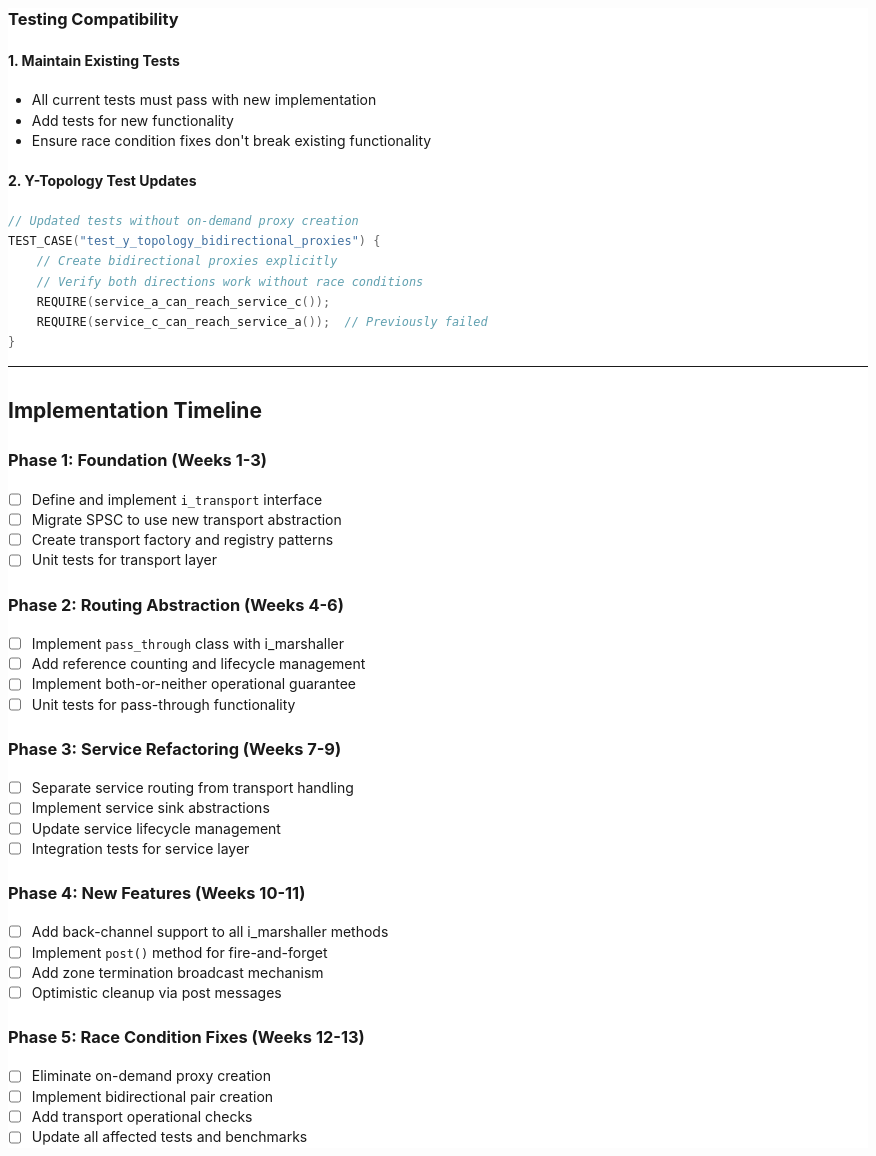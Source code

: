 ### Testing Compatibility

#### 1. Maintain Existing Tests
- All current tests must pass with new implementation
- Add tests for new functionality
- Ensure race condition fixes don't break existing functionality

#### 2. Y-Topology Test Updates
```cpp
// Updated tests without on-demand proxy creation
TEST_CASE("test_y_topology_bidirectional_proxies") {
    // Create bidirectional proxies explicitly
    // Verify both directions work without race conditions
    REQUIRE(service_a_can_reach_service_c());
    REQUIRE(service_c_can_reach_service_a());  // Previously failed
}
```

---

## Implementation Timeline

### Phase 1: Foundation (Weeks 1-3)
- [ ] Define and implement `i_transport` interface
- [ ] Migrate SPSC to use new transport abstraction
- [ ] Create transport factory and registry patterns
- [ ] Unit tests for transport layer

### Phase 2: Routing Abstraction (Weeks 4-6)  
- [ ] Implement `pass_through` class with i_marshaller
- [ ] Add reference counting and lifecycle management
- [ ] Implement both-or-neither operational guarantee
- [ ] Unit tests for pass-through functionality

### Phase 3: Service Refactoring (Weeks 7-9)
- [ ] Separate service routing from transport handling
- [ ] Implement service sink abstractions
- [ ] Update service lifecycle management
- [ ] Integration tests for service layer

### Phase 4: New Features (Weeks 10-11)
- [ ] Add back-channel support to all i_marshaller methods
- [ ] Implement `post()` method for fire-and-forget
- [ ] Add zone termination broadcast mechanism
- [ ] Optimistic cleanup via post messages

### Phase 5: Race Condition Fixes (Weeks 12-13)
- [ ] Eliminate on-demand proxy creation
- [ ] Implement bidirectional pair creation
- [ ] Add transport operational checks
- [ ] Update all affected tests and benchmarks

